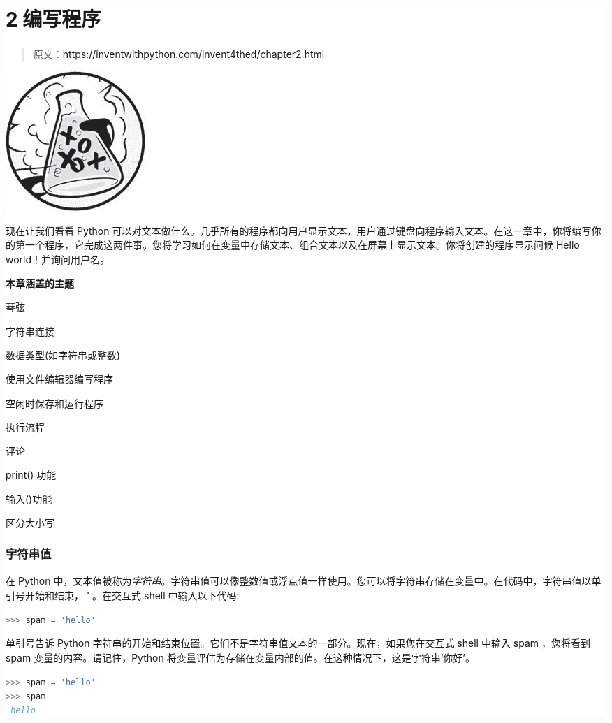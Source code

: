 # 2 编写程序

> 原文：<https://inventwithpython.com/invent4thed/chapter2.html>

![image](img/6af76fd8abfbd0bb89d63623e52c2692.png)

现在让我们看看 Python 可以对文本做什么。几乎所有的程序都向用户显示文本，用户通过键盘向程序输入文本。在这一章中，你将编写你的第一个程序，它完成这两件事。您将学习如何在变量中存储文本、组合文本以及在屏幕上显示文本。你将创建的程序显示问候 Hello world！并询问用户名。

**本章涵盖的主题**

琴弦

字符串连接

数据类型(如字符串或整数)

使用文件编辑器编写程序

空闲时保存和运行程序

执行流程

评论

print() 功能

输入()功能

区分大小写

### **字符串值**

在 Python 中，文本值被称为*字符串*。字符串值可以像整数值或浮点值一样使用。您可以将字符串存储在变量中。在代码中，字符串值以单引号开始和结束， ' 。在交互式 shell 中输入以下代码:

```py
>>> spam = 'hello'
```

单引号告诉 Python 字符串的开始和结束位置。它们不是字符串值文本的一部分。现在，如果您在交互式 shell 中输入 spam ，您将看到 spam 变量的内容。请记住，Python 将变量评估为存储在变量内部的值。在这种情况下，这是字符串‘你好’。

```py
>>> spam = 'hello'
>>> spam
'hello'
```
